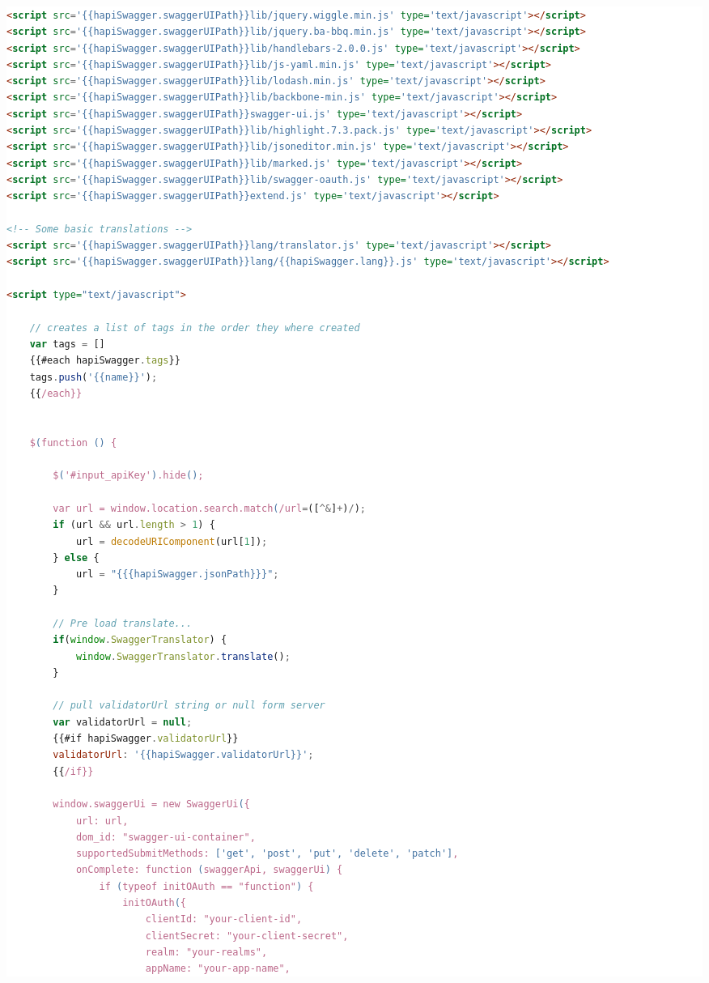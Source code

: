 ```html
<script src='{{hapiSwagger.swaggerUIPath}}lib/jquery.wiggle.min.js' type='text/javascript'></script>
<script src='{{hapiSwagger.swaggerUIPath}}lib/jquery.ba-bbq.min.js' type='text/javascript'></script>
<script src='{{hapiSwagger.swaggerUIPath}}lib/handlebars-2.0.0.js' type='text/javascript'></script>
<script src='{{hapiSwagger.swaggerUIPath}}lib/js-yaml.min.js' type='text/javascript'></script>
<script src='{{hapiSwagger.swaggerUIPath}}lib/lodash.min.js' type='text/javascript'></script>
<script src='{{hapiSwagger.swaggerUIPath}}lib/backbone-min.js' type='text/javascript'></script>
<script src='{{hapiSwagger.swaggerUIPath}}swagger-ui.js' type='text/javascript'></script>
<script src='{{hapiSwagger.swaggerUIPath}}lib/highlight.7.3.pack.js' type='text/javascript'></script>
<script src='{{hapiSwagger.swaggerUIPath}}lib/jsoneditor.min.js' type='text/javascript'></script>
<script src='{{hapiSwagger.swaggerUIPath}}lib/marked.js' type='text/javascript'></script>
<script src='{{hapiSwagger.swaggerUIPath}}lib/swagger-oauth.js' type='text/javascript'></script>
<script src='{{hapiSwagger.swaggerUIPath}}extend.js' type='text/javascript'></script>

<!-- Some basic translations -->
<script src='{{hapiSwagger.swaggerUIPath}}lang/translator.js' type='text/javascript'></script>
<script src='{{hapiSwagger.swaggerUIPath}}lang/{{hapiSwagger.lang}}.js' type='text/javascript'></script>

<script type="text/javascript">

    // creates a list of tags in the order they where created
    var tags = []
    {{#each hapiSwagger.tags}}
    tags.push('{{name}}');
    {{/each}}


    $(function () {

        $('#input_apiKey').hide();

        var url = window.location.search.match(/url=([^&]+)/);
        if (url && url.length > 1) {
            url = decodeURIComponent(url[1]);
        } else {
            url = "{{{hapiSwagger.jsonPath}}}";
        }

        // Pre load translate...
        if(window.SwaggerTranslator) {
            window.SwaggerTranslator.translate();
        }

        // pull validatorUrl string or null form server
        var validatorUrl = null;
        {{#if hapiSwagger.validatorUrl}}
        validatorUrl: '{{hapiSwagger.validatorUrl}}';
        {{/if}}

        window.swaggerUi = new SwaggerUi({
            url: url,
            dom_id: "swagger-ui-container",
            supportedSubmitMethods: ['get', 'post', 'put', 'delete', 'patch'],
            onComplete: function (swaggerApi, swaggerUi) {
                if (typeof initOAuth == "function") {
                    initOAuth({
                        clientId: "your-client-id",
                        clientSecret: "your-client-secret",
                        realm: "your-realms",
                        appName: "your-app-name",
```